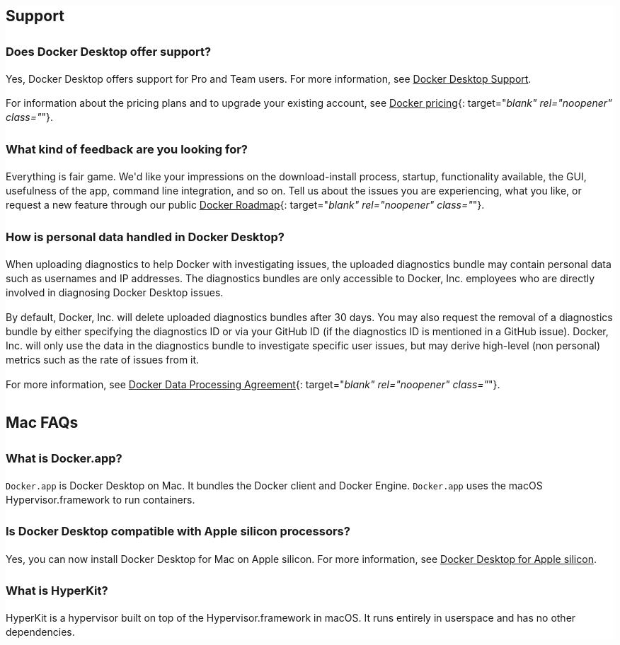 ## Support

### Does Docker Desktop offer support?

Yes, Docker Desktop offers support for Pro and Team users. For more information, see [Docker Desktop Support](mac/troubleshoot.md#support).

For information about the pricing plans and to upgrade your existing account, see [Docker pricing](https://www.docker.com/pricing){: target="_blank" rel="noopener" class="_"}.

### What kind of feedback are you looking for?

Everything is fair game. We'd like your impressions on the download-install
process, startup, functionality available, the GUI, usefulness of the app,
command line integration, and so on. Tell us about the issues you are experiencing, what you like, or request a new feature through our public [Docker Roadmap](https://github.com/docker/roadmap){: target="_blank" rel="noopener" class="_"}.

### How is personal data handled in Docker Desktop?

When uploading diagnostics to help Docker with investigating issues, the uploaded diagnostics bundle may contain personal data such as usernames and IP addresses. The diagnostics bundles are only accessible to Docker, Inc.
employees who are directly involved in diagnosing Docker Desktop issues.

By default, Docker, Inc. will delete uploaded diagnostics bundles after 30 days. You may also request the removal of a diagnostics bundle by either specifying the diagnostics ID or via your GitHub ID (if the diagnostics ID is mentioned in a GitHub issue). Docker, Inc. will only use the data in the diagnostics bundle to investigate specific user issues, but may derive high-level (non personal) metrics such as the rate of issues from it.

For more information, see [Docker Data Processing Agreement](https://www.docker.com/legal/data-processing-agreement){: target="_blank" rel="noopener" class="_"}.

## Mac FAQs

### What is Docker.app?

`Docker.app` is Docker Desktop on Mac. It bundles the Docker client and Docker Engine. `Docker.app` uses the macOS Hypervisor.framework to run containers.

### Is Docker Desktop compatible with Apple silicon processors?

Yes, you can now install Docker Desktop for Mac on Apple silicon. For more information, see [Docker Desktop for Apple silicon](mac/apple-silicon.md).

### What is HyperKit?

HyperKit is a hypervisor built on top of the Hypervisor.framework in macOS. It runs entirely in userspace and has no other dependencies.
